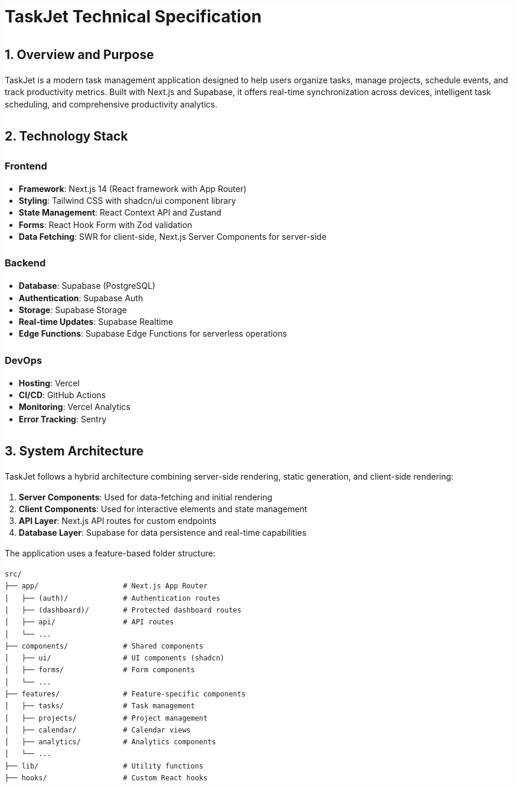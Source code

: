 # TaskJet Technical Specification

## 1. Overview and Purpose

TaskJet is a modern task management application designed to help users organize tasks, manage projects, schedule events, and track productivity metrics. Built with Next.js and Supabase, it offers real-time synchronization across devices, intelligent task scheduling, and comprehensive productivity analytics.

## 2. Technology Stack

### Frontend
- **Framework**: Next.js 14 (React framework with App Router)
- **Styling**: Tailwind CSS with shadcn/ui component library
- **State Management**: React Context API and Zustand
- **Forms**: React Hook Form with Zod validation
- **Data Fetching**: SWR for client-side, Next.js Server Components for server-side

### Backend
- **Database**: Supabase (PostgreSQL)
- **Authentication**: Supabase Auth
- **Storage**: Supabase Storage
- **Real-time Updates**: Supabase Realtime
- **Edge Functions**: Supabase Edge Functions for serverless operations

### DevOps
- **Hosting**: Vercel
- **CI/CD**: GitHub Actions
- **Monitoring**: Vercel Analytics
- **Error Tracking**: Sentry

## 3. System Architecture

TaskJet follows a hybrid architecture combining server-side rendering, static generation, and client-side rendering:

1. **Server Components**: Used for data-fetching and initial rendering
2. **Client Components**: Used for interactive elements and state management
3. **API Layer**: Next.js API routes for custom endpoints
4. **Database Layer**: Supabase for data persistence and real-time capabilities

The application uses a feature-based folder structure:
```
src/
├── app/                    # Next.js App Router
│   ├── (auth)/             # Authentication routes
│   ├── (dashboard)/        # Protected dashboard routes
│   ├── api/                # API routes
│   └── ...
├── components/             # Shared components
│   ├── ui/                 # UI components (shadcn)
│   ├── forms/              # Form components
│   └── ...
├── features/               # Feature-specific components
│   ├── tasks/              # Task management
│   ├── projects/           # Project management
│   ├── calendar/           # Calendar views
│   ├── analytics/          # Analytics components
│   └── ...
├── lib/                    # Utility functions
├── hooks/                  # Custom React hooks
```